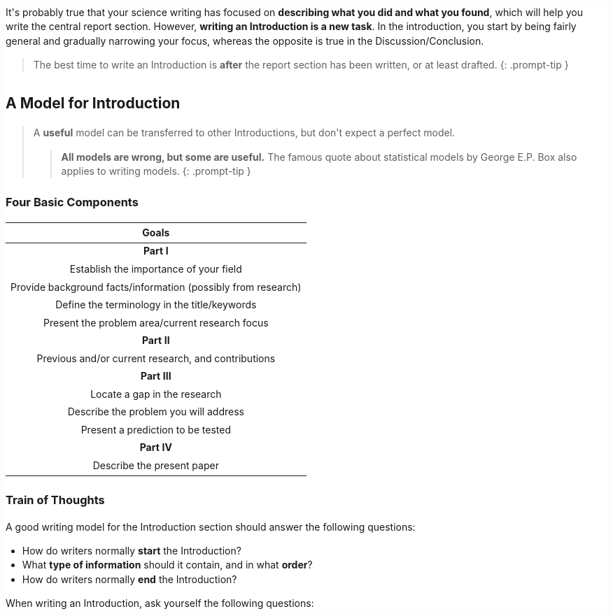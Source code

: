 It's probably true that your science writing has focused on **describing what you did and what you found**, which will help you write the central report section. However, **writing an Introduction is a new task**. In the introduction, you start by being fairly general and gradually narrowing your focus, whereas the opposite is true in the Discussion/Conclusion.

> The best time to write an Introduction is **after** the report section has been written, or at least drafted.
{: .prompt-tip }

## A Model for Introduction

> A **useful** model can be transferred to other Introductions, but don't expect a perfect model. 
> > **All models are wrong, but some are useful.**  The famous quote about statistical models by George E.P. Box also applies to writing models.
{: .prompt-tip }

### Four Basic Components

|                            Goals                             |
| :----------------------------------------------------------: |
|                          **Part I**                          |
|            Establish the importance of your field            |
| Provide background facts/information (possibly from research) |
|         Define the terminology in the title/keywords         |
|       Present the problem area/current research focus        |
|                         **Part II**                          |
|     Previous and/or current research, and contributions      |
|                         **Part III**                         |
|                 Locate a gap in the research                 |
|            Describe the problem you will address             |
|              Present a prediction to be tested               |
|                         **Part IV**                          |
|                  Describe the present paper                  |

### Train of Thoughts

A good writing model for the Introduction section should answer the following questions:

- How do writers normally **start** the Introduction?
- What **type of information** should it contain, and in what **order**?
- How do writers normally **end** the Introduction?

When writing an Introduction, ask yourself the following questions:
